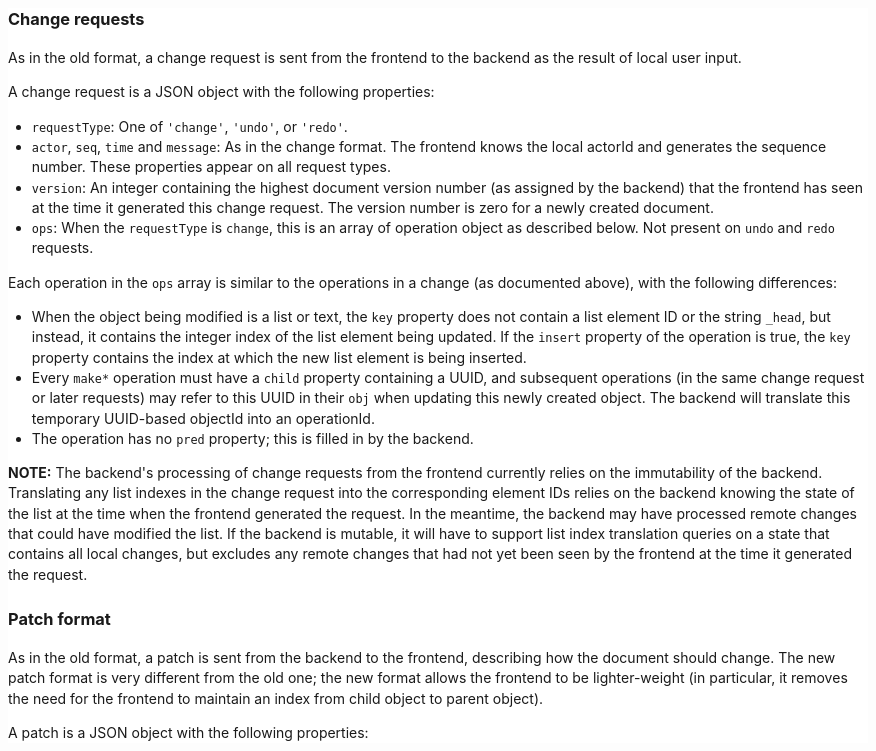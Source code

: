 ### Change requests

As in the old format, a change request is sent from the frontend to the backend
as the result of local user input.

A change request is a JSON object with the following properties:

* `requestType`: One of `'change'`, `'undo'`, or `'redo'`.
* `actor`, `seq`, `time` and `message`: As in the change format. The
  frontend knows the local actorId and generates the sequence number.
  These properties appear on all request types.
* `version`: An integer containing the highest document version number
  (as assigned by the backend) that the frontend has seen at the time it
  generated this change request. The version number is zero for a newly
  created document.
* `ops`: When the `requestType` is `change`, this is an array of
  operation object as described below. Not present on `undo` and `redo`
  requests.

Each operation in the `ops` array is similar to the operations in a change
(as documented above), with the following differences:

* When the object being modified is a list or text, the `key` property
  does not contain a list element ID or the string `_head`, but instead,
  it contains the integer index of the list element being updated. If the
  `insert` property of the operation is true, the `key` property contains
  the index at which the new list element is being inserted.
* Every `make*` operation must have a `child` property containing a UUID,
  and subsequent operations (in the same change request or later requests)
  may refer to this UUID in their `obj` when updating this newly created
  object. The backend will translate this temporary UUID-based objectId
  into an operationId.
* The operation has no `pred` property; this is filled in by the backend.

**NOTE:** The backend's processing of change requests from the frontend
currently relies on the immutability of the backend. Translating any list
indexes in the change request into the corresponding element IDs relies on
the backend knowing the state of the list at the time when the frontend
generated the request. In the meantime, the backend may have processed
remote changes that could have modified the list. If the backend is
mutable, it will have to support list index translation queries on a state
that contains all local changes, but excludes any remote changes that had
not yet been seen by the frontend at the time it generated the request.


### Patch format

As in the old format, a patch is sent from the backend to the frontend,
describing how the document should change. The new patch format is very
different from the old one; the new format allows the frontend to be
lighter-weight (in particular, it removes the need for the frontend to
maintain an index from child object to parent object).

A patch is a JSON object with the following properties:
